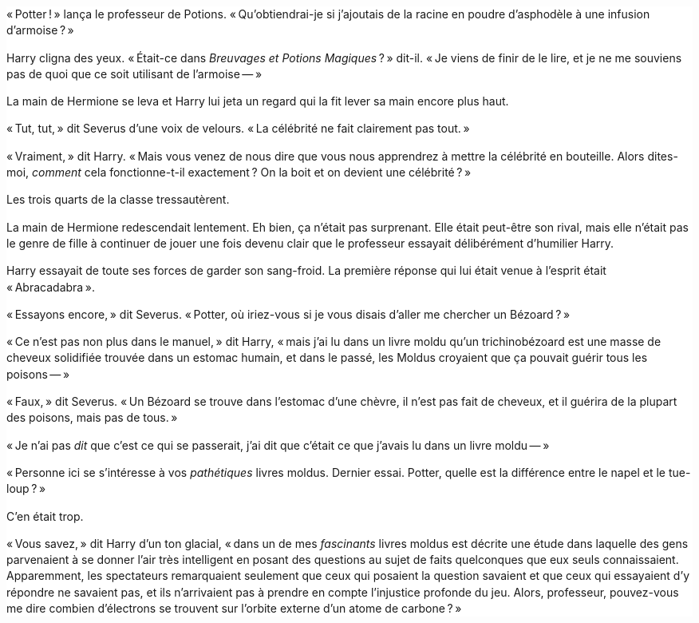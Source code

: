 « Potter ! » lança le professeur de Potions. « Qu’obtiendrai-je si
j’ajoutais de la racine en poudre d’asphodèle à une infusion
d’armoise ? »

Harry cligna des yeux. « Était-ce dans *Breuvages et Potions Magiques* ? »
dit-il. « Je viens de finir de le lire, et je ne me souviens pas de quoi
que ce soit utilisant de l’armoise — »

La main de Hermione se leva et Harry lui jeta un regard qui la fit lever
sa main encore plus haut.

« Tut, tut, » dit Severus d’une voix de velours. « La célébrité ne fait
clairement pas tout. »

« Vraiment, » dit Harry. « Mais vous venez de nous dire que vous nous
apprendrez à mettre la célébrité en bouteille. Alors dites-moi,
*comment* cela fonctionne-t-il exactement ? On la boit et on devient une
célébrité ? »

Les trois quarts de la classe tressautèrent.

La main de Hermione redescendait lentement. Eh bien, ça n’était pas
surprenant. Elle était peut-être son rival, mais elle n’était pas le
genre de fille à continuer de jouer une fois devenu clair que le
professeur essayait délibérément d’humilier Harry.

Harry essayait de toute ses forces de garder son sang-froid. La première
réponse qui lui était venue à l’esprit était « Abracadabra ».

« Essayons encore, » dit Severus. « Potter, où iriez-vous si je vous disais
d’aller me chercher un Bézoard ? »

« Ce n’est pas non plus dans le manuel, » dit Harry, « mais j’ai lu dans un
livre moldu qu’un trichinobézoard est une masse de cheveux solidifiée
trouvée dans un estomac humain, et dans le passé, les Moldus croyaient
que ça pouvait guérir tous les poisons — »

« Faux, » dit Severus. « Un Bézoard se trouve dans l’estomac d’une chèvre,
il n’est pas fait de cheveux, et il guérira de la plupart des poisons,
mais pas de tous. »

« Je n’ai pas *dit* que c’est ce qui se passerait, j’ai dit que c’était
ce que j’avais lu dans un livre moldu — »

« Personne ici se s’intéresse à vos *pathétiques* livres moldus. Dernier
essai. Potter, quelle est la différence entre le napel et le tue-loup ? »

C’en était trop.

« Vous savez, » dit Harry d’un ton glacial, « dans un de mes *fascinants*
livres moldus est décrite une étude dans laquelle des gens parvenaient à
se donner l’air très intelligent en posant des questions au sujet de
faits quelconques que eux seuls connaissaient. Apparemment, les
spectateurs remarquaient seulement que ceux qui posaient la question
savaient et que ceux qui essayaient d’y répondre ne savaient pas, et ils
n’arrivaient pas à prendre en compte l’injustice profonde du jeu. Alors,
professeur, pouvez-vous me dire combien d’électrons se trouvent sur
l’orbite externe d’un atome de carbone ? »
